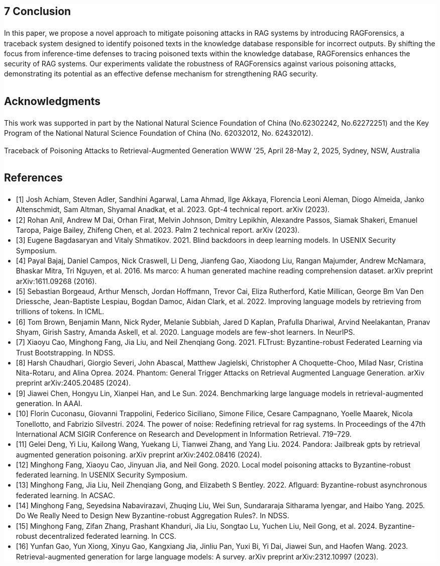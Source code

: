 ## 7 Conclusion

In this paper, we propose a novel approach to mitigate poisoning attacks in RAG systems by introducing RAGForensics, a traceback system designed to identify poisoned texts in the knowledge database responsible for incorrect outputs. By shifting the focus from inference-time defenses to tracing poisoned texts within the knowledge database, RAGForensics enhances the security of RAG systems. Our experiments validate the robustness of RAGForensics against various poisoning attacks, demonstrating its potential as an effective defense mechanism for strengthening RAG security.

## Acknowledgments

This work was supported in part by the National Natural Science Foundation of China (No.62302242, No.62272251) and the Key Program of the National Natural Science Foundation of China (No. 62032012, No. 62432012).

Traceback of Poisoning Attacks to Retrieval-Augmented Generation WWW '25, April 28-May 2, 2025, Sydney, NSW, Australia

## References

- <span id="page-8-0"></span>[1] Josh Achiam, Steven Adler, Sandhini Agarwal, Lama Ahmad, Ilge Akkaya, Florencia Leoni Aleman, Diogo Almeida, Janko Altenschmidt, Sam Altman, Shyamal Anadkat, et al. 2023. Gpt-4 technical report. arXiv (2023).
- <span id="page-8-1"></span>[2] Rohan Anil, Andrew M Dai, Orhan Firat, Melvin Johnson, Dmitry Lepikhin, Alexandre Passos, Siamak Shakeri, Emanuel Taropa, Paige Bailey, Zhifeng Chen, et al. 2023. Palm 2 technical report. arXiv (2023).
- <span id="page-8-35"></span>[3] Eugene Bagdasaryan and Vitaly Shmatikov. 2021. Blind backdoors in deep learning models. In USENIX Security Symposium.
- <span id="page-8-42"></span>[4] Payal Bajaj, Daniel Campos, Nick Craswell, Li Deng, Jianfeng Gao, Xiaodong Liu, Rangan Majumder, Andrew McNamara, Bhaskar Mitra, Tri Nguyen, et al. 2016. Ms marco: A human generated machine reading comprehension dataset. arXiv preprint arXiv:1611.09268 (2016).
- <span id="page-8-4"></span>[5] Sebastian Borgeaud, Arthur Mensch, Jordan Hoffmann, Trevor Cai, Eliza Rutherford, Katie Millican, George Bm Van Den Driessche, Jean-Baptiste Lespiau, Bogdan Damoc, Aidan Clark, et al. 2022. Improving language models by retrieving from trillions of tokens. In ICML.
- <span id="page-8-2"></span>[6] Tom Brown, Benjamin Mann, Nick Ryder, Melanie Subbiah, Jared D Kaplan, Prafulla Dhariwal, Arvind Neelakantan, Pranav Shyam, Girish Sastry, Amanda Askell, et al. 2020. Language models are few-shot learners. In NeurIPS.
- <span id="page-8-19"></span>[7] Xiaoyu Cao, Minghong Fang, Jia Liu, and Neil Zhenqiang Gong. 2021. FLTrust: Byzantine-robust Federated Learning via Trust Bootstrapping. In NDSS.
- <span id="page-8-12"></span>[8] Harsh Chaudhari, Giorgio Severi, John Abascal, Matthew Jagielski, Christopher A Choquette-Choo, Milad Nasr, Cristina Nita-Rotaru, and Alina Oprea. 2024. Phantom: General Trigger Attacks on Retrieval Augmented Language Generation. arXiv preprint arXiv:2405.20485 (2024).
- <span id="page-8-5"></span>[9] Jiawei Chen, Hongyu Lin, Xianpei Han, and Le Sun. 2024. Benchmarking large language models in retrieval-augmented generation. In AAAI.
- <span id="page-8-45"></span>[10] Florin Cuconasu, Giovanni Trappolini, Federico Siciliano, Simone Filice, Cesare Campagnano, Yoelle Maarek, Nicola Tonellotto, and Fabrizio Silvestri. 2024. The power of noise: Redefining retrieval for rag systems. In Proceedings of the 47th International ACM SIGIR Conference on Research and Development in Information Retrieval. 719–729.
- <span id="page-8-13"></span>[11] Gelei Deng, Yi Liu, Kailong Wang, Yuekang Li, Tianwei Zhang, and Yang Liu. 2024. Pandora: Jailbreak gpts by retrieval augmented generation poisoning. arXiv preprint arXiv:2402.08416 (2024).
- <span id="page-8-20"></span>[12] Minghong Fang, Xiaoyu Cao, Jinyuan Jia, and Neil Gong. 2020. Local model poisoning attacks to Byzantine-robust federated learning. In USENIX Security Symposium.
- <span id="page-8-30"></span>[13] Minghong Fang, Jia Liu, Neil Zhenqiang Gong, and Elizabeth S Bentley. 2022. Aflguard: Byzantine-robust asynchronous federated learning. In ACSAC.
- [14] Minghong Fang, Seyedsina Nabavirazavi, Zhuqing Liu, Wei Sun, Sundararaja Sitharama Iyengar, and Haibo Yang. 2025. Do We Really Need to Design New Byzantine-robust Aggregation Rules?. In NDSS.
- <span id="page-8-31"></span>[15] Minghong Fang, Zifan Zhang, Prashant Khanduri, Jia Liu, Songtao Lu, Yuchen Liu, Neil Gong, et al. 2024. Byzantine-robust decentralized federated learning. In CCS.
- <span id="page-8-6"></span>[16] Yunfan Gao, Yun Xiong, Xinyu Gao, Kangxiang Jia, Jinliu Pan, Yuxi Bi, Yi Dai, Jiawei Sun, and Haofen Wang. 2023. Retrieval-augmented generation for large language models: A survey. arXiv preprint arXiv:2312.10997 (2023).